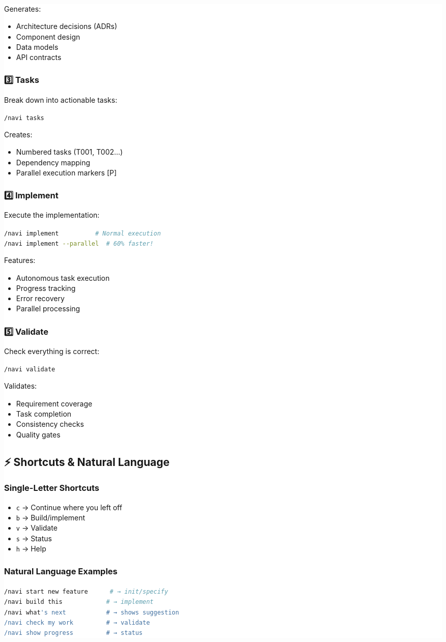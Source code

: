 Generates:
- Architecture decisions (ADRs)
- Component design
- Data models
- API contracts

### 3️⃣ Tasks
Break down into actionable tasks:
```bash
/navi tasks
```

Creates:
- Numbered tasks (T001, T002...)
- Dependency mapping
- Parallel execution markers [P]

### 4️⃣ Implement
Execute the implementation:
```bash
/navi implement          # Normal execution
/navi implement --parallel  # 60% faster!
```

Features:
- Autonomous task execution
- Progress tracking
- Error recovery
- Parallel processing

### 5️⃣ Validate
Check everything is correct:
```bash
/navi validate
```

Validates:
- Requirement coverage
- Task completion
- Consistency checks
- Quality gates

## ⚡ Shortcuts & Natural Language

### Single-Letter Shortcuts
- `c` → Continue where you left off
- `b` → Build/implement
- `v` → Validate
- `s` → Status
- `h` → Help

### Natural Language Examples
```bash
/navi start new feature      # → init/specify
/navi build this            # → implement
/navi what's next           # → shows suggestion
/navi check my work         # → validate
/navi show progress         # → status
```
